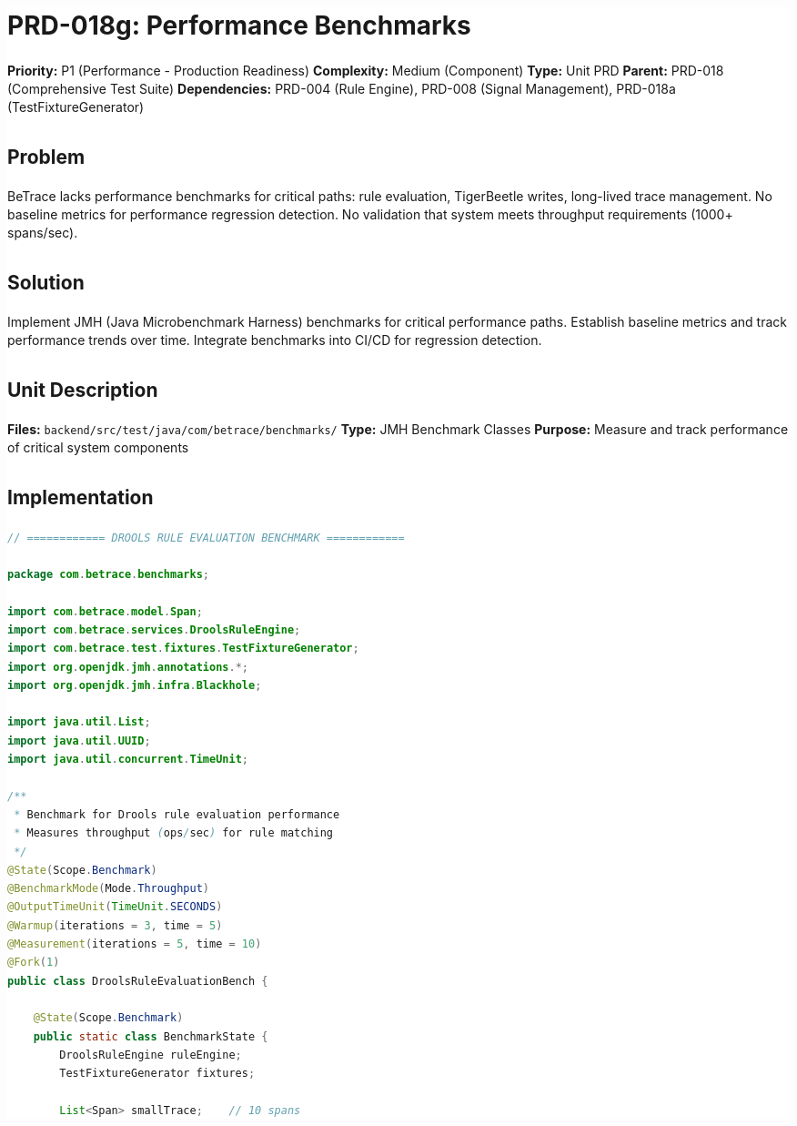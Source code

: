 # PRD-018g: Performance Benchmarks

**Priority:** P1 (Performance - Production Readiness)
**Complexity:** Medium (Component)
**Type:** Unit PRD
**Parent:** PRD-018 (Comprehensive Test Suite)
**Dependencies:** PRD-004 (Rule Engine), PRD-008 (Signal Management), PRD-018a (TestFixtureGenerator)

## Problem

BeTrace lacks performance benchmarks for critical paths: rule evaluation, TigerBeetle writes, long-lived trace management. No baseline metrics for performance regression detection. No validation that system meets throughput requirements (1000+ spans/sec).

## Solution

Implement JMH (Java Microbenchmark Harness) benchmarks for critical performance paths. Establish baseline metrics and track performance trends over time. Integrate benchmarks into CI/CD for regression detection.

## Unit Description

**Files:** `backend/src/test/java/com/betrace/benchmarks/`
**Type:** JMH Benchmark Classes
**Purpose:** Measure and track performance of critical system components

## Implementation

```java
// ============ DROOLS RULE EVALUATION BENCHMARK ============

package com.betrace.benchmarks;

import com.betrace.model.Span;
import com.betrace.services.DroolsRuleEngine;
import com.betrace.test.fixtures.TestFixtureGenerator;
import org.openjdk.jmh.annotations.*;
import org.openjdk.jmh.infra.Blackhole;

import java.util.List;
import java.util.UUID;
import java.util.concurrent.TimeUnit;

/**
 * Benchmark for Drools rule evaluation performance
 * Measures throughput (ops/sec) for rule matching
 */
@State(Scope.Benchmark)
@BenchmarkMode(Mode.Throughput)
@OutputTimeUnit(TimeUnit.SECONDS)
@Warmup(iterations = 3, time = 5)
@Measurement(iterations = 5, time = 10)
@Fork(1)
public class DroolsRuleEvaluationBench {

    @State(Scope.Benchmark)
    public static class BenchmarkState {
        DroolsRuleEngine ruleEngine;
        TestFixtureGenerator fixtures;

        List<Span> smallTrace;    // 10 spans
```
